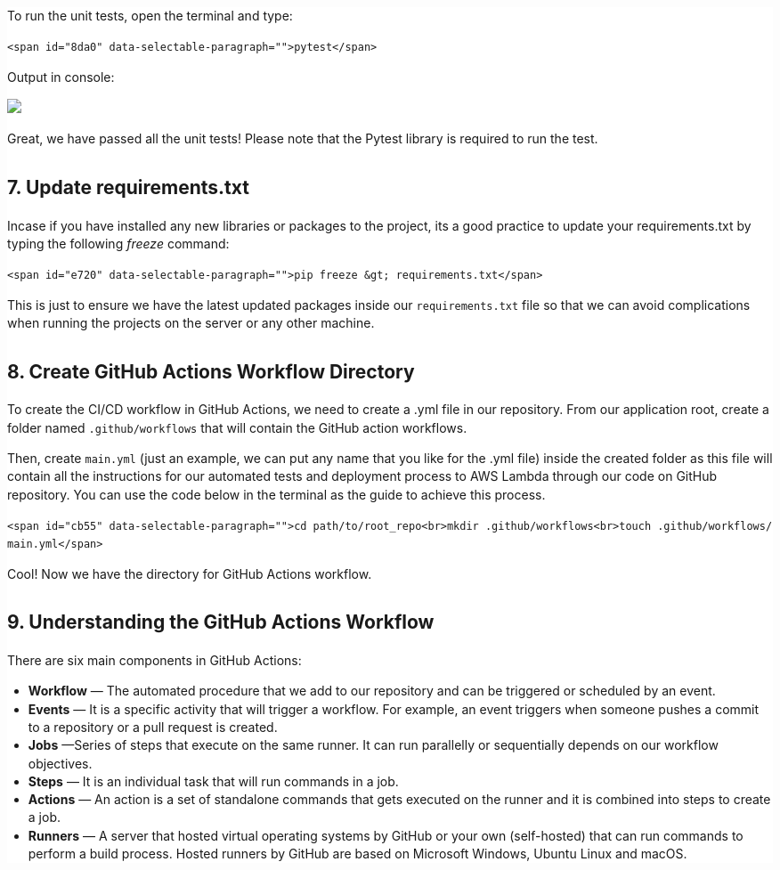 To run the unit tests, open the terminal and type:

```
<span id="8da0" data-selectable-paragraph="">pytest</span>
```

Output in console:

![](https://miro.medium.com/v2/resize:fit:689/1*mJBVFpqx8UdASyEnfJixsg.png)

Great, we have passed all the unit tests! Please note that the Pytest library is required to run the test.

## 7\. Update requirements.txt

Incase if you have installed any new libraries or packages to the project, its a good practice to update your requirements.txt by typing the following _freeze_ command:

```
<span id="e720" data-selectable-paragraph="">pip freeze &gt; requirements.txt</span>
```

This is just to ensure we have the latest updated packages inside our `requirements.txt` file so that we can avoid complications when running the projects on the server or any other machine.

## 8\. Create GitHub Actions Workflow Directory

To create the CI/CD workflow in GitHub Actions, we need to create a .yml file in our repository. From our application root, create a folder named `.github/workflows` that will contain the GitHub action workflows.

Then, create `main.yml` (just an example, we can put any name that you like for the .yml file) inside the created folder as this file will contain all the instructions for our automated tests and deployment process to AWS Lambda through our code on GitHub repository. You can use the code below in the terminal as the guide to achieve this process.

```
<span id="cb55" data-selectable-paragraph="">cd path/to/root_repo<br>mkdir .github/workflows<br>touch .github/workflows/main.yml</span>
```

Cool! Now we have the directory for GitHub Actions workflow.

## 9\. Understanding the GitHub Actions Workflow

There are six main components in GitHub Actions:

-   **Workflow** — The automated procedure that we add to our repository and can be triggered or scheduled by an event.
-   **Events** — It is a specific activity that will trigger a workflow. For example, an event triggers when someone pushes a commit to a repository or a pull request is created.
-   **Jobs** —Series of steps that execute on the same runner. It can run parallelly or sequentially depends on our workflow objectives.
-   **Steps** — It is an individual task that will run commands in a job.
-   **Actions** — An action is a set of standalone commands that gets executed on the runner and it is combined into steps to create a job.
-   **Runners** — A server that hosted virtual operating systems by GitHub or your own (self-hosted) that can run commands to perform a build process. Hosted runners by GitHub are based on Microsoft Windows, Ubuntu Linux and macOS.
